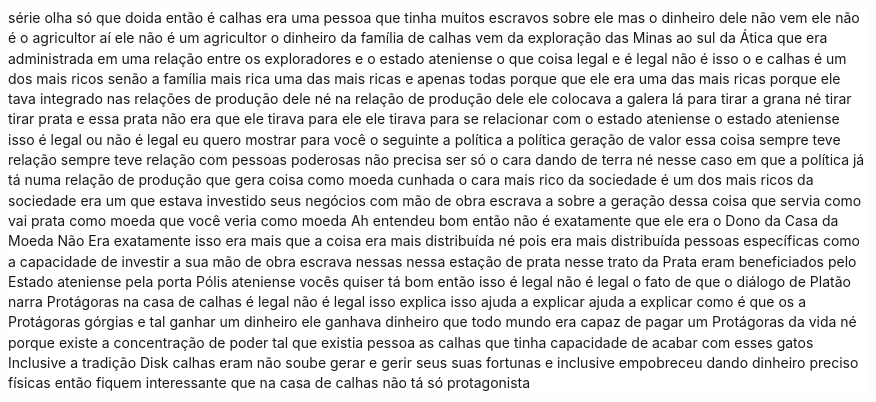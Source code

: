 série olha só que doida então é calhas
era uma pessoa que tinha muitos escravos
sobre ele mas o dinheiro dele não vem
ele não é o agricultor aí ele não é um
agricultor o dinheiro da família de
calhas vem da exploração das Minas
ao sul da Ática que era administrada em
uma relação entre os exploradores e o
estado ateniense o que coisa legal
e é legal não é isso
o e calhas é um dos mais ricos senão a
família mais rica uma das mais ricas e
apenas todas porque que ele era uma das
mais ricas porque ele tava integrado nas
relações de produção dele né na relação
de produção dele ele colocava a galera
lá para tirar a grana né tirar tirar
prata e essa prata não era que ele
tirava para ele ele tirava para se
relacionar com o estado ateniense o
estado ateniense
isso é legal ou não é legal eu quero
mostrar para você o seguinte a política
a política geração de valor essa coisa
sempre teve relação sempre teve relação
com pessoas poderosas não precisa ser só
o cara dando de terra né nesse caso em
que a política já tá numa relação de
produção que gera coisa como moeda
cunhada o cara mais rico da sociedade
é um dos mais ricos da
sociedade era um que estava investido
seus negócios com mão de obra escrava a
sobre a geração dessa coisa que servia
como vai prata como moeda que você veria
como moeda
Ah entendeu
bom então não é exatamente que ele era o
Dono da Casa da Moeda Não Era exatamente
isso era mais que a coisa era mais
distribuída né pois era mais distribuída
pessoas específicas como a capacidade de
investir a sua mão de obra escrava
nessas nessa estação de prata nesse
trato da Prata eram beneficiados pelo
Estado ateniense pela porta Pólis
ateniense vocês quiser tá bom então isso
é legal não é legal o fato de que o
diálogo de Platão narra Protágoras na
casa de calhas é legal não é legal isso
explica isso ajuda a explicar ajuda a
explicar como é que os a
Protágoras górgias e tal ganhar um
dinheiro ele ganhava dinheiro que todo
mundo era capaz de pagar um Protágoras
da vida né porque existe a concentração
de poder tal que existia pessoa as
calhas que tinha capacidade de acabar
com esses gatos Inclusive a tradição
Disk calhas eram não soube gerar e gerir
seus suas fortunas e inclusive
empobreceu dando dinheiro preciso
físicas então fiquem interessante que na
casa de calhas não tá só protagonista